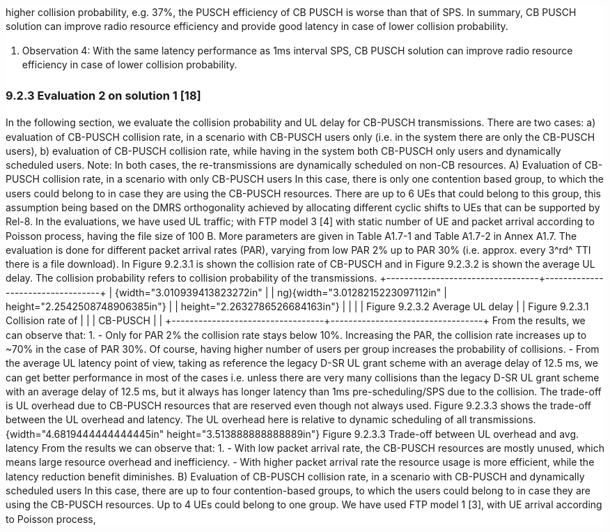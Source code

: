 higher collision probability, e.g. 37%, the PUSCH efficiency of CB PUSCH is
worse than that of SPS. In summary, CB PUSCH solution can improve radio
resource efficiency and provide good latency in case of lower collision
probability.
  1. Observation 4: With the same latency performance as 1ms interval SPS, CB PUSCH solution can improve radio resource efficiency in case of lower collision probability.
### 9.2.3 Evaluation 2 on solution 1 [18]
In the following section, we evaluate the collision probability and UL delay
for CB-PUSCH transmissions. There are two cases: a) evaluation of CB-PUSCH
collision rate, in a scenario with CB-PUSCH users only (i.e. in the system
there are only the CB-PUSCH users), b) evaluation of CB-PUSCH collision rate,
while having in the system both CB-PUSCH only users and dynamically scheduled
users.
Note: In both cases, the re-transmissions are dynamically scheduled on non-CB
resources.
A) Evaluation of CB-PUSCH collision rate, in a scenario with only CB-PUSCH
users
In this case, there is only one contention based group, to which the users
could belong to in case they are using the CB-PUSCH resources. There are up to
6 UEs that could belong to this group, this assumption being based on the DMRS
orthogonality achieved by allocating different cyclic shifts to UEs that can
be supported by Rel-8.
In the evaluations, we have used UL traffic; with FTP model 3 [4] with static
number of UE and packet arrival according to Poisson process, having the file
size of 100 B. More parameters are given in Table A1.7-1 and Table A1.7-2 in
Annex A1.7. The evaluation is done for different packet arrival rates (PAR),
varying from low PAR 2% up to PAR 30% (i.e. approx. every 3^rd^ TTI there is a
file download).
In Figure 9.2.3.1 is shown the collision rate of CB-PUSCH and in Figure
9.2.3.2 is shown the average UL delay. The collision probability refers to
collision probability of the transmissions.
+----------------------------------+----------------------------------+ | {width="3.010939413823272in" | | ng){width="3.0128215223097112in" | height="2.2542508748906385in"} | | height="2.2632786526684163in"} | | | | Figure 9.2.3.2 Average UL delay | | Figure 9.2.3.1 Collision rate of | | | CB-PUSCH | | +----------------------------------+----------------------------------+
From the results, we can observe that:
  1. 
\- Only for PAR 2% the collision rate stays below 10%. Increasing the PAR, the
collision rate increases up to \~70% in the case of PAR 30%. Of course, having
higher number of users per group increases the probability of collisions.
\- From the average UL latency point of view, taking as reference the legacy
D-SR UL grant scheme with an average delay of 12.5 ms, we can get better
performance in most of the cases i.e. unless there are very many collisions
than the legacy D-SR UL grant scheme with an average delay of 12.5 ms, but it
always has longer latency than 1ms pre-scheduling/SPS due to the collision.
The trade-off is UL overhead due to CB-PUSCH resources that are reserved even
though not always used. Figure 9.2.3.3 shows the trade-off between the UL
overhead and latency. The UL overhead here is relative to dynamic scheduling
of all transmissions.
{width="4.6819444444444445in" height="3.513888888888889in"}
Figure 9.2.3.3 Trade-off between UL overhead and avg. latency
From the results we can observe that:
  1. 
\- With low packet arrival rate, the CB-PUSCH resources are mostly unused,
which means large resource overhead and inefficiency.
\- With higher packet arrival rate the resource usage is more efficient, while
the latency reduction benefit diminishes.
B) Evaluation of CB-PUSCH collision rate, in a scenario with CB-PUSCH and
dynamically scheduled users
In this case, there are up to four contention-based groups, to which the users
could belong to in case they are using the CB-PUSCH resources. Up to 4 UEs
could belong to one group.
We have used FTP model 1 [3], with UE arrival according to Poisson process,